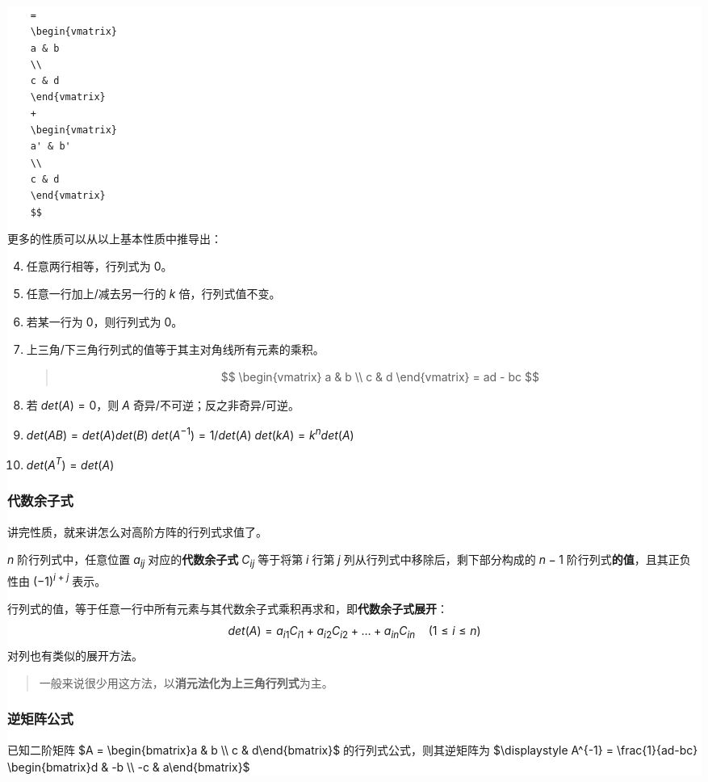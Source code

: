         =
        \begin{vmatrix}
        a & b
        \\
        c & d
        \end{vmatrix}
        +
        \begin{vmatrix}
        a' & b'
        \\
        c & d
        \end{vmatrix}
        $$

更多的性质可以从以上基本性质中推导出：

4. 任意两行相等，行列式为 0。

5. 任意一行加上/减去另一行的 $k$ 倍，行列式值不变。

6. 若某一行为 0，则行列式为 0。

7. 上三角/下三角行列式的值等于其主对角线所有元素的乘积。

    > $$
    > \begin{vmatrix}
    > a & b
    > \\
    > c & d
    > \end{vmatrix}
    > = ad - bc
    > $$

8. 若 $det(A) = 0$，则 $A$ 奇异/不可逆；反之非奇异/可逆。

9. $det(AB) = det(A)det(B)$	$det(A^{-1}) = 1/det(A)$	$det(kA) = k^ndet(A)$

10. $det(A^T) = det(A)$

### 代数余子式

讲完性质，就来讲怎么对高阶方阵的行列式求值了。

$n$ 阶行列式中，任意位置 $a_{ij}$ 对应的**代数余子式** $C_{ij}$ 等于将第 $i$ 行第 $j$ 列从行列式中移除后，剩下部分构成的 $n-1$ 阶行列式**的值**，且其正负性由 $(-1)^{i+j}$ 表示。

行列式的值，等于任意一行中所有元素与其代数余子式乘积再求和，即**代数余子式展开**：
$$
det(A) = a_{i1}C_{i1} + a_{i2}C_{i2} + \dots + a_{in}C_{in} \quad (1 \leq i \leq n)
$$
对列也有类似的展开方法。

> 一般来说很少用这方法，以**消元法化为上三角行列式**为主。

### 逆矩阵公式

已知二阶矩阵 $A = \begin{bmatrix}a & b \\ c & d\end{bmatrix}$ 的行列式公式，则其逆矩阵为 $\displaystyle A^{-1} = \frac{1}{ad-bc} \begin{bmatrix}d & -b \\ -c & a\end{bmatrix}$
